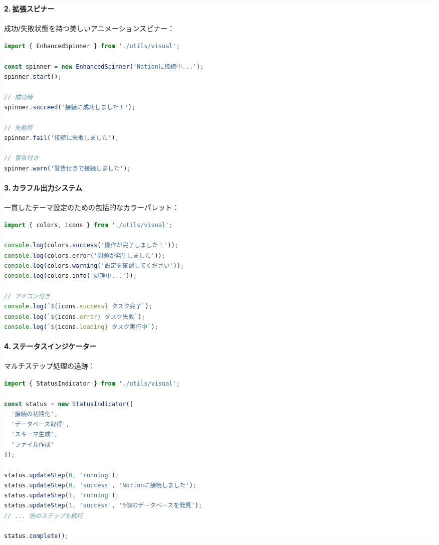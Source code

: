 #### 2. **拡張スピナー**
成功/失敗状態を持つ美しいアニメーションスピナー：

```typescript
import { EnhancedSpinner } from './utils/visual';

const spinner = new EnhancedSpinner('Notionに接続中...');
spinner.start();

// 成功時
spinner.succeed('接続に成功しました！');

// 失敗時
spinner.fail('接続に失敗しました');

// 警告付き
spinner.warn('警告付きで接続しました');
```

#### 3. **カラフル出力システム**
一貫したテーマ設定のための包括的なカラーパレット：

```typescript
import { colors, icons } from './utils/visual';

console.log(colors.success('操作が完了しました！'));
console.log(colors.error('問題が発生しました'));
console.log(colors.warning('設定を確認してください'));
console.log(colors.info('処理中...'));

// アイコン付き
console.log(`${icons.success} タスク完了`);
console.log(`${icons.error} タスク失敗`);
console.log(`${icons.loading} タスク実行中`);
```

#### 4. **ステータスインジケーター**
マルチステップ処理の追跡：

```typescript
import { StatusIndicator } from './utils/visual';

const status = new StatusIndicator([
  '接続の初期化',
  'データベース取得',
  'スキーマ生成',
  'ファイル作成'
]);

status.updateStep(0, 'running');
status.updateStep(0, 'success', 'Notionに接続しました');
status.updateStep(1, 'running');
status.updateStep(1, 'success', '5個のデータベースを発見');
// ... 他のステップも続行

status.complete();
```
